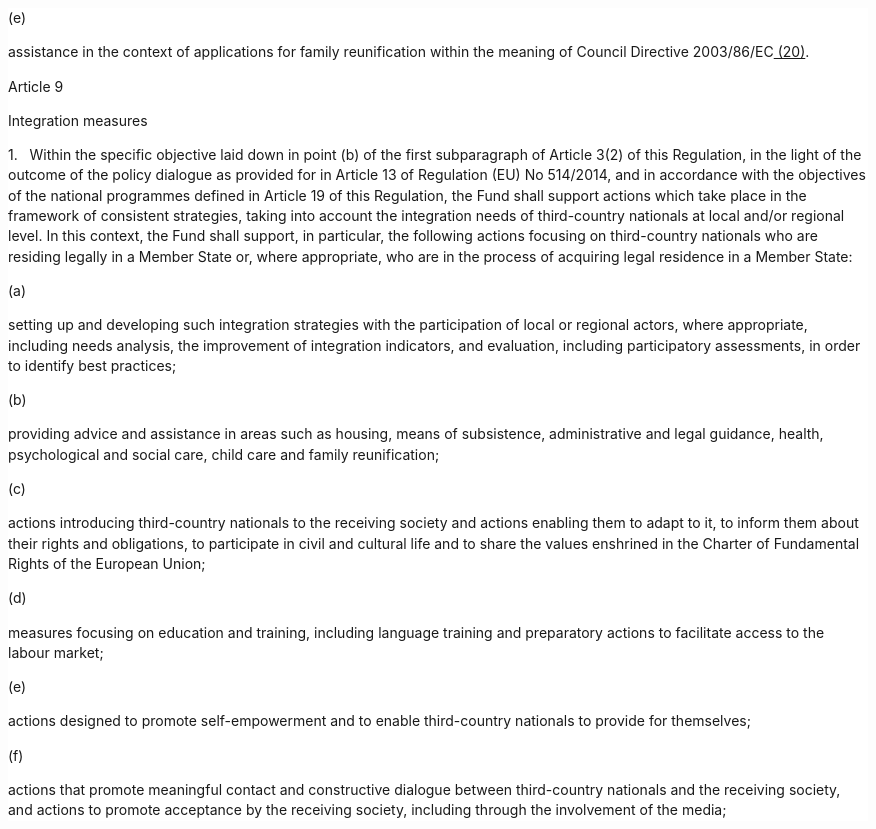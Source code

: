 
(e)

assistance in the context of applications for family reunification within the meaning of Council Directive 2003/86/EC[ (20)](#ntr20-L_2014150EN.01016801-E0020).

Article 9

Integration measures

1.   Within the specific objective laid down in point (b) of the first subparagraph of Article 3(2) of this Regulation, in the light of the outcome of the policy dialogue as provided for in Article 13 of Regulation (EU) No 514/2014, and in accordance with the objectives of the national programmes defined in Article 19 of this Regulation, the Fund shall support actions which take place in the framework of consistent strategies, taking into account the integration needs of third-country nationals at local and/or regional level. In this context, the Fund shall support, in particular, the following actions focusing on third-country nationals who are residing legally in a Member State or, where appropriate, who are in the process of acquiring legal residence in a Member State:

  

(a)

setting up and developing such integration strategies with the participation of local or regional actors, where appropriate, including needs analysis, the improvement of integration indicators, and evaluation, including participatory assessments, in order to identify best practices;

  

(b)

providing advice and assistance in areas such as housing, means of subsistence, administrative and legal guidance, health, psychological and social care, child care and family reunification;

  

(c)

actions introducing third-country nationals to the receiving society and actions enabling them to adapt to it, to inform them about their rights and obligations, to participate in civil and cultural life and to share the values enshrined in the Charter of Fundamental Rights of the European Union;

  

(d)

measures focusing on education and training, including language training and preparatory actions to facilitate access to the labour market;

  

(e)

actions designed to promote self-empowerment and to enable third-country nationals to provide for themselves;

  

(f)

actions that promote meaningful contact and constructive dialogue between third-country nationals and the receiving society, and actions to promote acceptance by the receiving society, including through the involvement of the media;

  